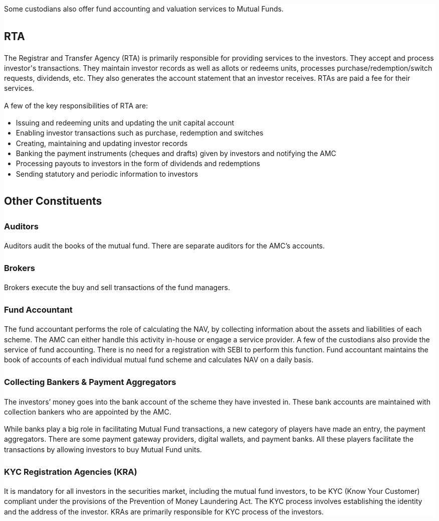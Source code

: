 Some custodians also offer fund accounting and valuation services to Mutual Funds.

## RTA

The Registrar and Transfer Agency (RTA) is primarily responsible for providing services to the investors. They accept and process investor's transactions. They maintain investor records as well as allots or redeems units, processes purchase/redemption/switch requests, dividends, etc. They also generates the account statement that an investor receives. RTAs are paid a fee for their services.

A few of the key responsibilities of RTA are:

* Issuing and redeeming units and updating the unit capital account
* Enabling investor transactions such as purchase, redemption and switches
* Creating, maintaining and updating investor records
* Banking the payment instruments (cheques and drafts) given by investors and notifying the AMC
* Processing payouts to investors in the form of dividends and redemptions
* Sending statutory and periodic information to investors

## Other Constituents

### Auditors

Auditors audit the books of the mutual fund. There are separate auditors for the AMC’s accounts.

### Brokers

Brokers execute the buy and sell transactions of the fund managers.

### **Fund Accountant**

The fund accountant performs the role of calculating the NAV, by collecting information about the assets and liabilities of each scheme. The AMC can either handle this activity in-house or engage a service provider. A few of the custodians also provide the service of fund accounting. There is no need for a registration with SEBI to perform this function. Fund accountant maintains the book of accounts of each individual mutual fund scheme and calculates NAV on a daily basis.

### **Collecting Bankers & Payment Aggregators**

The investors’ money goes into the bank account of the scheme they have invested in. These bank accounts are maintained with collection bankers who are appointed by the AMC.

While banks play a big role in facilitating Mutual Fund transactions, a new category of players have made an entry, the payment aggregators. There are some payment gateway providers, digital wallets, and payment banks. All these players facilitate the transactions by allowing investors to buy Mutual Fund units.

### **KYC Registration Agencies (KRA)**

It is mandatory for all investors in the securities market, including the mutual fund investors, to be KYC (Know Your Customer) compliant under the provisions of the Prevention of Money Laundering Act. The KYC process involves establishing the identity and the address of the investor. KRAs are primarily responsible for KYC process of the investors.
